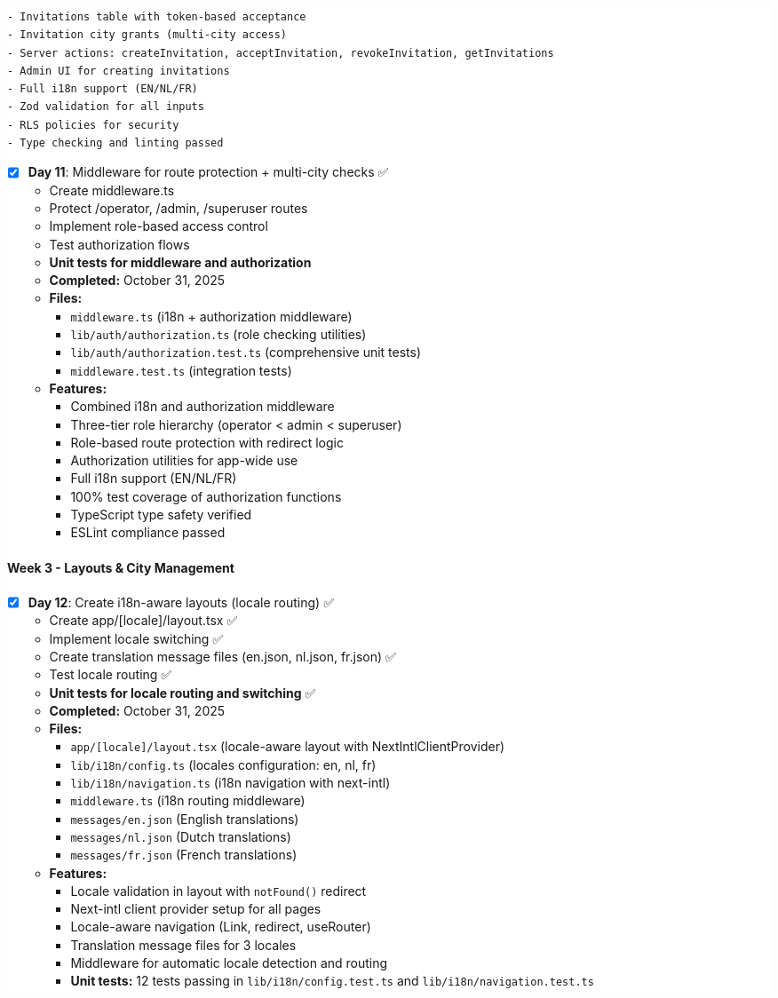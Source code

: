     - Invitations table with token-based acceptance
    - Invitation city grants (multi-city access)
    - Server actions: createInvitation, acceptInvitation, revokeInvitation, getInvitations
    - Admin UI for creating invitations
    - Full i18n support (EN/NL/FR)
    - Zod validation for all inputs
    - RLS policies for security
    - Type checking and linting passed

- [x] **Day 11**: Middleware for route protection + multi-city checks ✅
  - Create middleware.ts
  - Protect /operator, /admin, /superuser routes
  - Implement role-based access control
  - Test authorization flows
  - **Unit tests for middleware and authorization**
  - **Completed:** October 31, 2025
  - **Files:**
    - `middleware.ts` (i18n + authorization middleware)
    - `lib/auth/authorization.ts` (role checking utilities)
    - `lib/auth/authorization.test.ts` (comprehensive unit tests)
    - `middleware.test.ts` (integration tests)
  - **Features:**
    - Combined i18n and authorization middleware
    - Three-tier role hierarchy (operator < admin < superuser)
    - Role-based route protection with redirect logic
    - Authorization utilities for app-wide use
    - Full i18n support (EN/NL/FR)
    - 100% test coverage of authorization functions
    - TypeScript type safety verified
    - ESLint compliance passed

#### **Week 3 - Layouts & City Management**

- [x] **Day 12**: Create i18n-aware layouts (locale routing) ✅
  - Create app/[locale]/layout.tsx ✅
  - Implement locale switching ✅
  - Create translation message files (en.json, nl.json, fr.json) ✅
  - Test locale routing ✅
  - **Unit tests for locale routing and switching** ✅
  - **Completed:** October 31, 2025
  - **Files:**
    - `app/[locale]/layout.tsx` (locale-aware layout with NextIntlClientProvider)
    - `lib/i18n/config.ts` (locales configuration: en, nl, fr)
    - `lib/i18n/navigation.ts` (i18n navigation with next-intl)
    - `middleware.ts` (i18n routing middleware)
    - `messages/en.json` (English translations)
    - `messages/nl.json` (Dutch translations)
    - `messages/fr.json` (French translations)
  - **Features:**
    - Locale validation in layout with `notFound()` redirect
    - Next-intl client provider setup for all pages
    - Locale-aware navigation (Link, redirect, useRouter)
    - Translation message files for 3 locales
    - Middleware for automatic locale detection and routing
    - **Unit tests:** 12 tests passing in `lib/i18n/config.test.ts` and `lib/i18n/navigation.test.ts`
